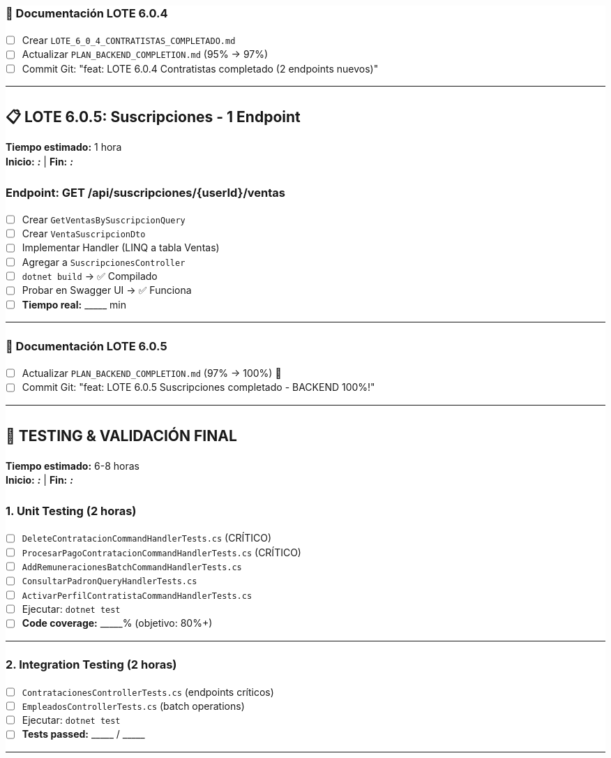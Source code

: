
### 📝 Documentación LOTE 6.0.4

- [ ] Crear `LOTE_6_0_4_CONTRATISTAS_COMPLETADO.md`
- [ ] Actualizar `PLAN_BACKEND_COMPLETION.md` (95% → 97%)
- [ ] Commit Git: "feat: LOTE 6.0.4 Contratistas completado (2 endpoints nuevos)"

---

## 📋 LOTE 6.0.5: Suscripciones - 1 Endpoint

**Tiempo estimado:** 1 hora  
**Inicio:** ___:___ | **Fin:** ___:___

### Endpoint: GET /api/suscripciones/{userId}/ventas

- [ ] Crear `GetVentasBySuscripcionQuery`
- [ ] Crear `VentaSuscripcionDto`
- [ ] Implementar Handler (LINQ a tabla Ventas)
- [ ] Agregar a `SuscripcionesController`
- [ ] `dotnet build` → ✅ Compilado
- [ ] Probar en Swagger UI → ✅ Funciona
- [ ] **Tiempo real:** _____ min

---

### 📝 Documentación LOTE 6.0.5

- [ ] Actualizar `PLAN_BACKEND_COMPLETION.md` (97% → 100%) 🎉
- [ ] Commit Git: "feat: LOTE 6.0.5 Suscripciones completado - BACKEND 100%!"

---

## 🧪 TESTING & VALIDACIÓN FINAL

**Tiempo estimado:** 6-8 horas  
**Inicio:** ___:___ | **Fin:** ___:___

### 1. Unit Testing (2 horas)

- [ ] `DeleteContratacionCommandHandlerTests.cs` (CRÍTICO)
- [ ] `ProcesarPagoContratacionCommandHandlerTests.cs` (CRÍTICO)
- [ ] `AddRemuneracionesBatchCommandHandlerTests.cs`
- [ ] `ConsultarPadronQueryHandlerTests.cs`
- [ ] `ActivarPerfilContratistaCommandHandlerTests.cs`
- [ ] Ejecutar: `dotnet test`
- [ ] **Code coverage:** _____% (objetivo: 80%+)

---

### 2. Integration Testing (2 horas)

- [ ] `ContratacionesControllerTests.cs` (endpoints críticos)
- [ ] `EmpleadosControllerTests.cs` (batch operations)
- [ ] Ejecutar: `dotnet test`
- [ ] **Tests passed:** _____ / _____

---